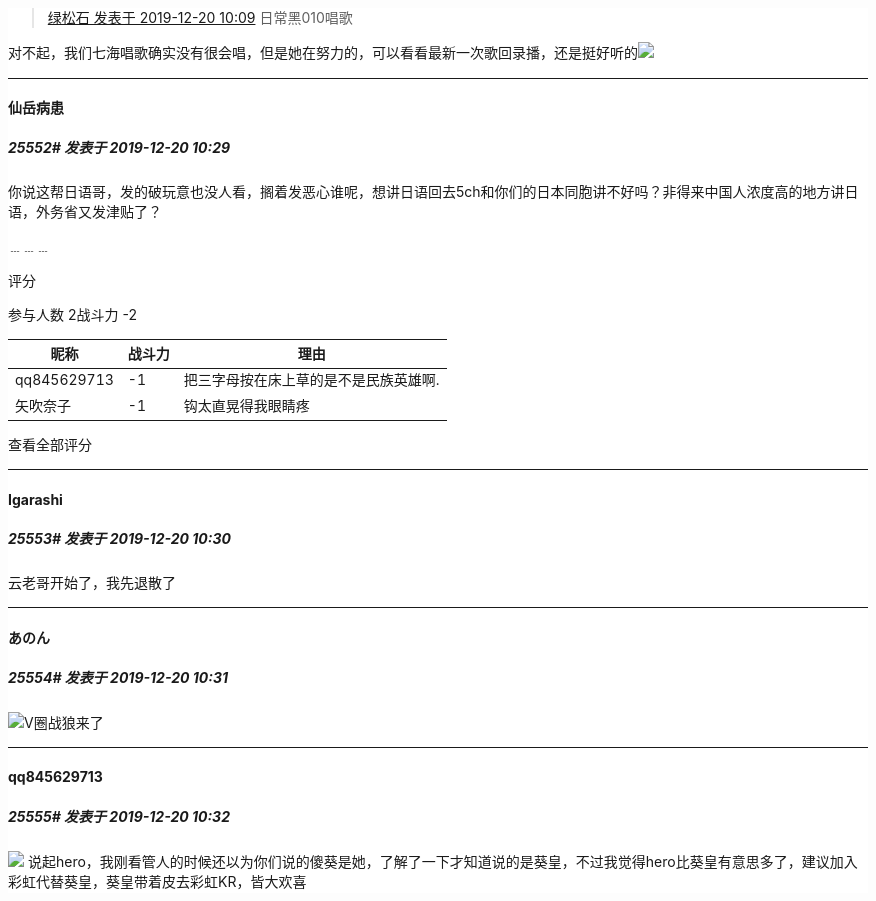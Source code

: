 
<blockquote><a href="httphttps://bbs.saraba1st.com/2b/forum.php?mod=redirect&amp;goto=findpost&amp;pid=45925526&amp;ptid=1857164" target="_blank">绿松石 发表于 2019-12-20 10:09</a>
日常黑010唱歌</blockquote>
对不起，我们七海唱歌确实没有很会唱，但是她在努力的，可以看看最新一次歌回录播，还是挺好听的<img src="https://static.saraba1st.com/image/smiley/face2017/211.gif" referrerpolicy="no-referrer">


*****

####  仙岳病患  
##### 25552#       发表于 2019-12-20 10:29


你说这帮日语哥，发的破玩意也没人看，搁着发恶心谁呢，想讲日语回去5ch和你们的日本同胞讲不好吗？非得来中国人浓度高的地方讲日语，外务省又发津贴了？


﹍﹍﹍

评分


 参与人数 2战斗力 -2

|昵称|战斗力|理由|
|----|---|---|
| qq845629713|-1|把三字母按在床上草的是不是民族英雄啊.|
| 矢吹奈子|-1|钩太直晃得我眼睛疼|


查看全部评分


*****

####  Igarashi  
##### 25553#       发表于 2019-12-20 10:30


云老哥开始了，我先退散了


*****

####  あのん  
##### 25554#       发表于 2019-12-20 10:31


<img src="https://static.saraba1st.com/image/smiley/face2017/067.png" referrerpolicy="no-referrer">V圈战狼来了


*****

####  qq845629713  
##### 25555#       发表于 2019-12-20 10:32


<img src="https://static.saraba1st.com/image/smiley/face2017/065.png" referrerpolicy="no-referrer"> 说起hero，我刚看管人的时候还以为你们说的傻葵是她，了解了一下才知道说的是葵皇，不过我觉得hero比葵皇有意思多了，建议加入彩虹代替葵皇，葵皇带着皮去彩虹KR，皆大欢喜

